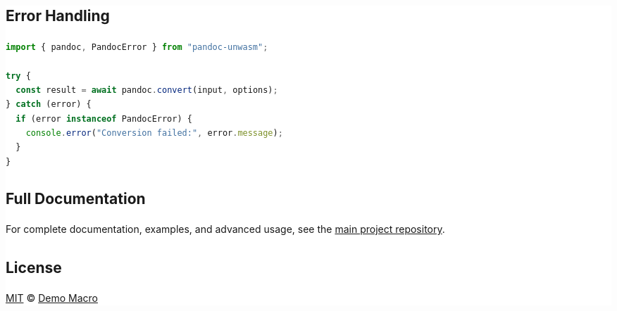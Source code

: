 ## Error Handling

```typescript
import { pandoc, PandocError } from "pandoc-unwasm";

try {
  const result = await pandoc.convert(input, options);
} catch (error) {
  if (error instanceof PandocError) {
    console.error("Conversion failed:", error.message);
  }
}
```

## Full Documentation

For complete documentation, examples, and advanced usage, see the [main project repository](https://github.com/DemoMacro/pandoc-unwasm).

## License

[MIT](LICENSE) &copy; [Demo Macro](https://imst.xyz/)

